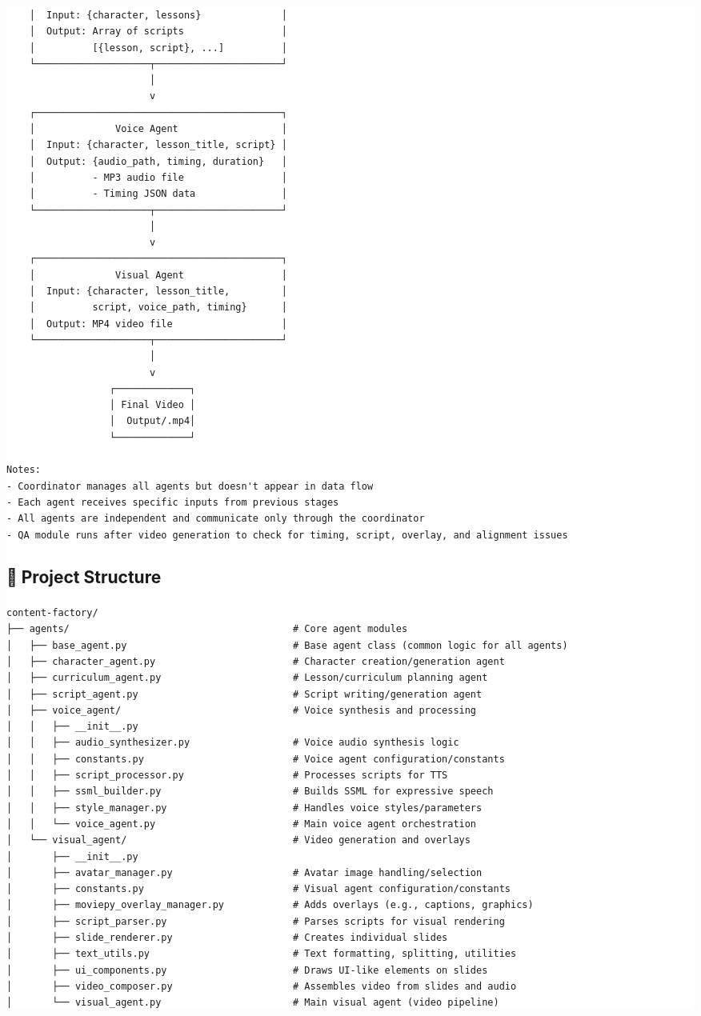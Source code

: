 ```
    │  Input: {character, lessons}              │
    │  Output: Array of scripts                 │
    │          [{lesson, script}, ...]          │
    └────────────────────┬──────────────────────┘
                         │
                         v
    ┌───────────────────────────────────────────┐
    │              Voice Agent                  │
    │  Input: {character, lesson_title, script} │
    │  Output: {audio_path, timing, duration}   │
    │          - MP3 audio file                 │
    │          - Timing JSON data               │
    └────────────────────┬──────────────────────┘
                         │
                         v
    ┌───────────────────────────────────────────┐
    │              Visual Agent                 │
    │  Input: {character, lesson_title,         │
    │          script, voice_path, timing}      │
    │  Output: MP4 video file                   │
    └────────────────────┬──────────────────────┘
                         │
                         v
                  ┌─────────────┐
                  │ Final Video │
                  │  Output/.mp4│
                  └─────────────┘

Notes:
- Coordinator manages all agents but doesn't appear in data flow
- Each agent receives specific inputs from previous stages
- All agents are independent and communicate only through the coordinator
- QA module runs after video generation to check for timing, script, overlay, and alignment issues
```

## 🧩 Project Structure

```
content-factory/                                        
├── agents/                                       # Core agent modules
│   ├── base_agent.py                             # Base agent class (common logic for all agents)
│   ├── character_agent.py                        # Character creation/generation agent
│   ├── curriculum_agent.py                       # Lesson/curriculum planning agent
│   ├── script_agent.py                           # Script writing/generation agent
│   ├── voice_agent/                              # Voice synthesis and processing
│   │   ├── __init__.py
│   │   ├── audio_synthesizer.py                  # Voice audio synthesis logic
│   │   ├── constants.py                          # Voice agent configuration/constants
│   │   ├── script_processor.py                   # Processes scripts for TTS
│   │   ├── ssml_builder.py                       # Builds SSML for expressive speech
│   │   ├── style_manager.py                      # Handles voice styles/parameters
│   │   └── voice_agent.py                        # Main voice agent orchestration
│   └── visual_agent/                             # Video generation and overlays
│       ├── __init__.py
│       ├── avatar_manager.py                     # Avatar image handling/selection
│       ├── constants.py                          # Visual agent configuration/constants
│       ├── moviepy_overlay_manager.py            # Adds overlays (e.g., captions, graphics)
│       ├── script_parser.py                      # Parses scripts for visual rendering
│       ├── slide_renderer.py                     # Creates individual slides
│       ├── text_utils.py                         # Text formatting, splitting, utilities
│       ├── ui_components.py                      # Draws UI-like elements on slides
│       ├── video_composer.py                     # Assembles video from slides and audio
│       └── visual_agent.py                       # Main visual agent (video pipeline)
```